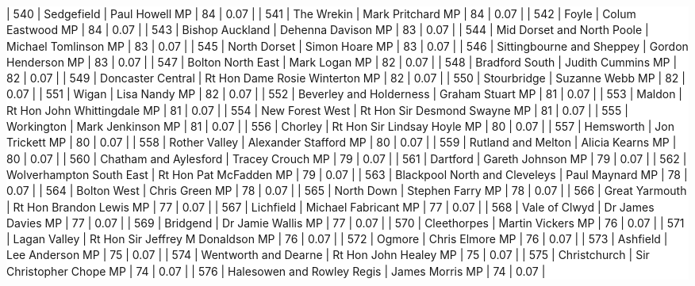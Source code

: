 | 540 | Sedgefield | Paul Howell MP | 84 | 0.07 |
| 541 | The Wrekin | Mark Pritchard MP | 84 | 0.07 |
| 542 | Foyle | Colum Eastwood MP | 84 | 0.07 |
| 543 | Bishop Auckland | Dehenna Davison MP | 83 | 0.07 |
| 544 | Mid Dorset and North Poole | Michael Tomlinson MP | 83 | 0.07 |
| 545 | North Dorset | Simon Hoare MP | 83 | 0.07 |
| 546 | Sittingbourne and Sheppey | Gordon Henderson MP | 83 | 0.07 |
| 547 | Bolton North East | Mark Logan MP | 82 | 0.07 |
| 548 | Bradford South | Judith Cummins MP | 82 | 0.07 |
| 549 | Doncaster Central | Rt Hon Dame Rosie Winterton MP | 82 | 0.07 |
| 550 | Stourbridge | Suzanne Webb MP | 82 | 0.07 |
| 551 | Wigan | Lisa Nandy MP | 82 | 0.07 |
| 552 | Beverley and Holderness | Graham Stuart MP | 81 | 0.07 |
| 553 | Maldon | Rt Hon John Whittingdale MP | 81 | 0.07 |
| 554 | New Forest West | Rt Hon Sir Desmond Swayne MP | 81 | 0.07 |
| 555 | Workington | Mark Jenkinson MP | 81 | 0.07 |
| 556 | Chorley | Rt Hon Sir Lindsay Hoyle MP | 80 | 0.07 |
| 557 | Hemsworth | Jon Trickett MP | 80 | 0.07 |
| 558 | Rother Valley | Alexander Stafford MP | 80 | 0.07 |
| 559 | Rutland and Melton | Alicia Kearns MP | 80 | 0.07 |
| 560 | Chatham and Aylesford | Tracey Crouch MP | 79 | 0.07 |
| 561 | Dartford | Gareth Johnson MP | 79 | 0.07 |
| 562 | Wolverhampton South East | Rt Hon Pat McFadden MP | 79 | 0.07 |
| 563 | Blackpool North and Cleveleys | Paul Maynard MP | 78 | 0.07 |
| 564 | Bolton West | Chris Green MP | 78 | 0.07 |
| 565 | North Down | Stephen Farry MP | 78 | 0.07 |
| 566 | Great Yarmouth | Rt Hon Brandon Lewis MP | 77 | 0.07 |
| 567 | Lichfield | Michael Fabricant MP | 77 | 0.07 |
| 568 | Vale of Clwyd | Dr James Davies MP | 77 | 0.07 |
| 569 | Bridgend | Dr Jamie Wallis MP | 77 | 0.07 |
| 570 | Cleethorpes | Martin Vickers MP | 76 | 0.07 |
| 571 | Lagan Valley | Rt Hon Sir Jeffrey M Donaldson MP | 76 | 0.07 |
| 572 | Ogmore | Chris Elmore MP | 76 | 0.07 |
| 573 | Ashfield | Lee Anderson MP | 75 | 0.07 |
| 574 | Wentworth and Dearne | Rt Hon John Healey MP | 75 | 0.07 |
| 575 | Christchurch | Sir Christopher Chope MP | 74 | 0.07 |
| 576 | Halesowen and Rowley Regis | James Morris MP | 74 | 0.07 |